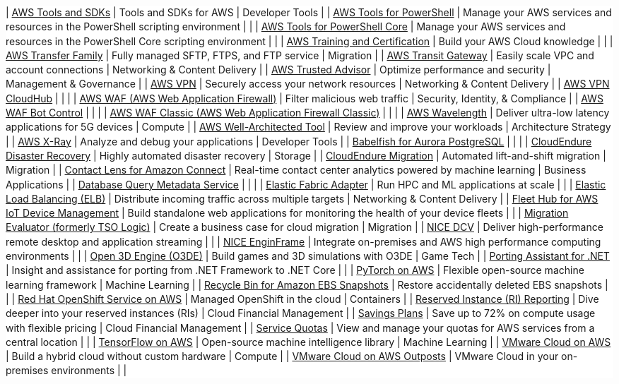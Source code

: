 | [AWS Tools and SDKs](https://aws.amazon.com/getting-started/tools-sdks/) | Tools and SDKs for AWS | Developer Tools |
| [AWS Tools for PowerShell](https://aws.amazon.com/powershell/) | Manage your AWS services and resources in the PowerShell scripting environment |     |
| [AWS Tools for PowerShell Core](https://aws.amazon.com/powershell/) | Manage your AWS services and resources in the PowerShell Core scripting environment |     |
| [AWS Training and Certification](https://aws.amazon.com/training/) | Build your AWS Cloud knowledge |     |
| [AWS Transfer Family](https://aws.amazon.com/aws-transfer-family/) | Fully managed SFTP, FTPS, and FTP service | Migration |
| [AWS Transit Gateway](https://aws.amazon.com/transit-gateway) | Easily scale VPC and account connections | Networking & Content Delivery |
| [AWS Trusted Advisor](https://aws.amazon.com/premiumsupport/technology/trusted-advisor/) | Optimize performance and security | Management & Governance |
| [AWS VPN](https://aws.amazon.com/vpn) | Securely access your network resources | Networking & Content Delivery |
| [AWS VPN CloudHub](https://docs.aws.amazon.com/whitepapers/latest/aws-vpc-connectivity-options/aws-vpn-cloudhub.html) |     |     |
| [AWS WAF (AWS Web Application Firewall)](https://aws.amazon.com/waf/) | Filter malicious web traffic | Security, Identity, & Compliance |
| [AWS WAF Bot Control](https://aws.amazon.com/waf/features/bot-control/) |     |     |
| [AWS WAF Classic (AWS Web Application Firewall Classic)](https://docs.aws.amazon.com/waf/latest/developerguide/classic-waf-chapter.html) |     |     |
| [AWS Wavelength](https://aws.amazon.com/wavelength/) | Deliver ultra-low latency applications for 5G devices | Compute |
| [AWS Well-Architected Tool](https://aws.amazon.com/well-architected-tool/) | Review and improve your workloads | Architecture Strategy |
| [AWS X-Ray](https://aws.amazon.com/xray/) | Analyze and debug your applications | Developer Tools |
| [Babelfish for Aurora PostgreSQL](https://aws.amazon.com/rds/aurora/babelfish/) |     |     |
| [CloudEndure Disaster Recovery](https://aws.amazon.com/cloudendure-disaster-recovery/) | Highly automated disaster recovery | Storage |
| [CloudEndure Migration](https://aws.amazon.com/cloudendure-migration/) | Automated lift-and-shift migration | Migration |
| [Contact Lens for Amazon Connect](https://aws.amazon.com/connect/contact-lens/) | Real-time contact center analytics powered by machine learning | Business Applications |
| [Database Query Metadata Service](https://docs.aws.amazon.com/qldb/latest/developerguide/dbqms-api.html) |     |     |
| [Elastic Fabric Adapter](https://aws.amazon.com/hpc/efa/) | Run HPC and ML applications at scale |     |
| [Elastic Load Balancing (ELB)](https://aws.amazon.com/elasticloadbalancing) | Distribute incoming traffic across multiple targets | Networking & Content Delivery |
| [Fleet Hub for AWS IoT Device Management](https://docs.aws.amazon.com/iot/latest/fleethubuserguide/what-is-aws-iot-monitor.html) | Build standalone web applications for monitoring the health of your device fleets |     |
| [Migration Evaluator (formerly TSO Logic)](https://aws.amazon.com/migration-evaluator/) | Create a business case for cloud migration | Migration |
| [NICE DCV](https://aws.amazon.com/hpc/dcv/) | Deliver high-performance remote desktop and application streaming |     |
| [NICE EnginFrame](https://aws.amazon.com/hpc/enginframe/) | Integrate on-premises and AWS high performance computing environments |     |
| [Open 3D Engine (O3DE)](https://aws.amazon.com/lumberyard/) | Build games and 3D simulations with O3DE | Game Tech |
| [Porting Assistant for .NET](https://aws.amazon.com/porting-assistant-dotnet/) | Insight and assistance for porting from .NET Framework to .NET Core |     |
| [PyTorch on AWS](https://aws.amazon.com/pytorch/) | Flexible open-source machine learning framework | Machine Learning |
| [Recycle Bin for Amazon EBS Snapshots](https://docs.aws.amazon.com/AWSEC2/latest/UserGuide/recycle-bin.html) | Restore accidentally deleted EBS snapshots |     |
| [Red Hat OpenShift Service on AWS](https://aws.amazon.com/rosa/) | Managed OpenShift in the cloud | Containers |
| [Reserved Instance (RI) Reporting](https://aws.amazon.com/aws-cost-management/reserved-instance-reporting/) | Dive deeper into your reserved instances (RIs) | Cloud Financial Management |
| [Savings Plans](https://aws.amazon.com/savingsplans/) | Save up to 72% on compute usage with flexible pricing | Cloud Financial Management |
| [Service Quotas](https://docs.aws.amazon.com/servicequotas/) | View and manage your quotas for AWS services from a central location |     |
| [TensorFlow on AWS](https://aws.amazon.com/tensorflow/) | Open-source machine intelligence library | Machine Learning |
| [VMware Cloud on AWS](https://aws.amazon.com/vmware/) | Build a hybrid cloud without custom hardware | Compute |
| [VMware Cloud on AWS Outposts](https://aws.amazon.com/vmware/outposts/) | VMware Cloud in your on-premises environments |     |